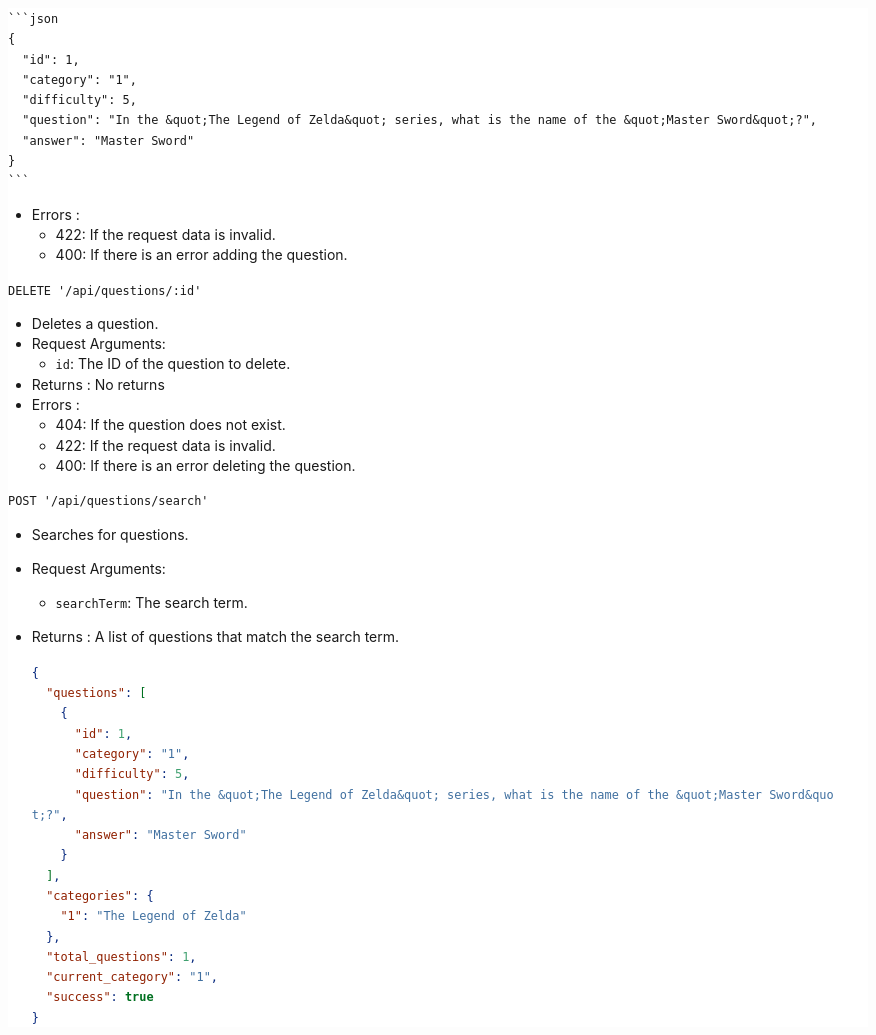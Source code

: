     ```json
    {
      "id": 1,
      "category": "1",
      "difficulty": 5,
      "question": "In the &quot;The Legend of Zelda&quot; series, what is the name of the &quot;Master Sword&quot;?",
      "answer": "Master Sword"
    }
    ```

- Errors :
    - 422: If the request data is invalid.
    - 400: If there is an error adding the question.

`DELETE '/api/questions/:id'`

- Deletes a question.
- Request Arguments:
    - `id`: The ID of the question to delete.
- Returns : No returns
- Errors :
    - 404: If the question does not exist.
    - 422: If the request data is invalid.
    - 400: If there is an error deleting the question.

`POST '/api/questions/search'`

- Searches for questions.
- Request Arguments:
    - `searchTerm`: The search term.
- Returns : A list of questions that match the search term.

    ```json
    {
      "questions": [
        {
          "id": 1,
          "category": "1",
          "difficulty": 5,
          "question": "In the &quot;The Legend of Zelda&quot; series, what is the name of the &quot;Master Sword&quot;?",
          "answer": "Master Sword"
        }
      ],
      "categories": {
        "1": "The Legend of Zelda"
      },
      "total_questions": 1,
      "current_category": "1",
      "success": true
    }
    ```
